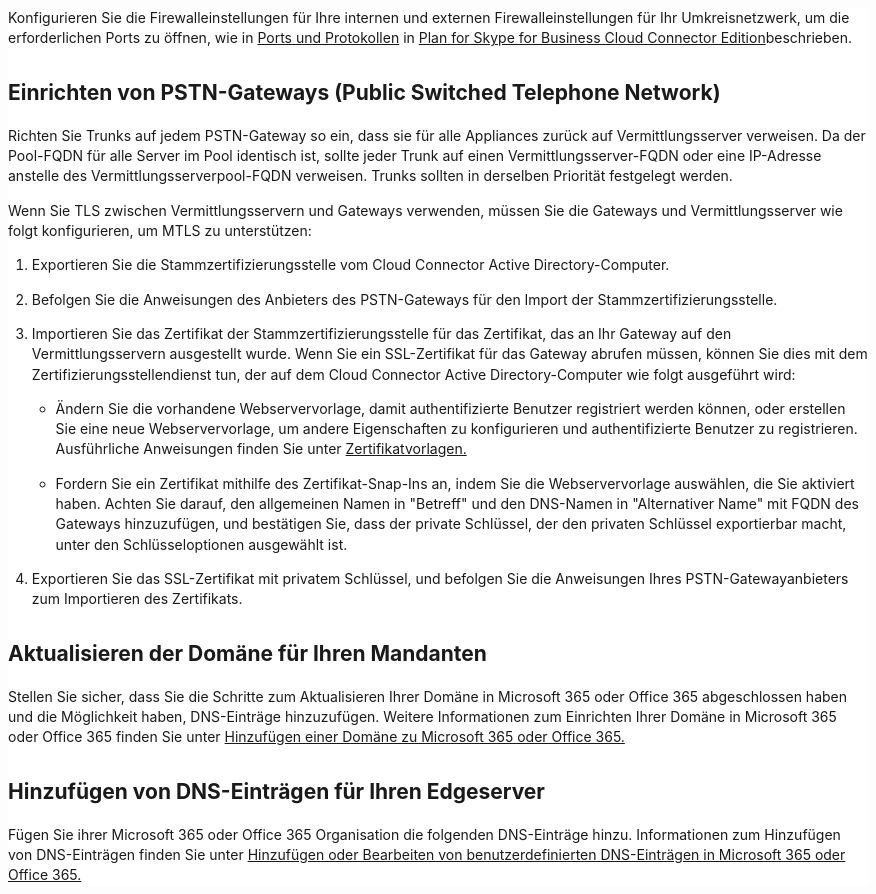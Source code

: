 Konfigurieren Sie die Firewalleinstellungen für Ihre internen und externen Firewalleinstellungen für Ihr Umkreisnetzwerk, um die erforderlichen Ports zu öffnen, wie in [Ports und Protokollen](plan-skype-for-business-cloud-connector-edition.md#BKMB_Ports) in [Plan for Skype for Business Cloud Connector Edition](plan-skype-for-business-cloud-connector-edition.md)beschrieben.
  
## <a name="set-up-public-switched-telephone-network-pstn-gateways"></a>Einrichten von PSTN-Gateways (Public Switched Telephone Network)

Richten Sie Trunks auf jedem PSTN-Gateway so ein, dass sie für alle Appliances zurück auf Vermittlungsserver verweisen. Da der Pool-FQDN für alle Server im Pool identisch ist, sollte jeder Trunk auf einen Vermittlungsserver-FQDN oder eine IP-Adresse anstelle des Vermittlungsserverpool-FQDN verweisen. Trunks sollten in derselben Priorität festgelegt werden.
  
Wenn Sie TLS zwischen Vermittlungsservern und Gateways verwenden, müssen Sie die Gateways und Vermittlungsserver wie folgt konfigurieren, um MTLS zu unterstützen:
  
1. Exportieren Sie die Stammzertifizierungsstelle vom Cloud Connector Active Directory-Computer.
    
2. Befolgen Sie die Anweisungen des Anbieters des PSTN-Gateways für den Import der Stammzertifizierungsstelle.
    
3. Importieren Sie das Zertifikat der Stammzertifizierungsstelle für das Zertifikat, das an Ihr Gateway auf den Vermittlungsservern ausgestellt wurde. Wenn Sie ein SSL-Zertifikat für das Gateway abrufen müssen, können Sie dies mit dem Zertifizierungsstellendienst tun, der auf dem Cloud Connector Active Directory-Computer wie folgt ausgeführt wird:
    
   - Ändern Sie die vorhandene Webservervorlage, damit authentifizierte Benutzer registriert werden können, oder erstellen Sie eine neue Webservervorlage, um andere Eigenschaften zu konfigurieren und authentifizierte Benutzer zu registrieren. Ausführliche Anweisungen finden Sie unter [Zertifikatvorlagen.](/previous-versions/windows/it-pro/windows-server-2008-R2-and-2008/cc730705(v=ws.11))
    
   - Fordern Sie ein Zertifikat mithilfe des Zertifikat-Snap-Ins an, indem Sie die Webservervorlage auswählen, die Sie aktiviert haben. Achten Sie darauf, den allgemeinen Namen in "Betreff" und den DNS-Namen in "Alternativer Name" mit FQDN des Gateways hinzuzufügen, und bestätigen Sie, dass der private Schlüssel, der den privaten Schlüssel exportierbar macht, unter den Schlüsseloptionen ausgewählt ist. 
    
4. Exportieren Sie das SSL-Zertifikat mit privatem Schlüssel, und befolgen Sie die Anweisungen Ihres PSTN-Gatewayanbieters zum Importieren des Zertifikats.
    
## <a name="update-the-domain-for-your-tenant"></a>Aktualisieren der Domäne für Ihren Mandanten

Stellen Sie sicher, dass Sie die Schritte zum Aktualisieren Ihrer Domäne in Microsoft 365 oder Office 365 abgeschlossen haben und die Möglichkeit haben, DNS-Einträge hinzuzufügen. Weitere Informationen zum Einrichten Ihrer Domäne in Microsoft 365 oder Office 365 finden Sie unter [Hinzufügen einer Domäne zu Microsoft 365 oder Office 365.](https://support.office.com/article/Add-a-domain-to-Office-365-6383f56d-3d09-4dcb-9b41-b5f5a5efd611)
  
## <a name="add-dns-records-for-your-edge"></a>Hinzufügen von DNS-Einträgen für Ihren Edgeserver

Fügen Sie ihrer Microsoft 365 oder Office 365 Organisation die folgenden DNS-Einträge hinzu. Informationen zum Hinzufügen von DNS-Einträgen finden Sie unter [Hinzufügen oder Bearbeiten von benutzerdefinierten DNS-Einträgen in Microsoft 365 oder Office 365.](https://support.office.com/article/Add-or-edit-custom-DNS-records-in-Office-365-AF00A516-DD39-4EDA-AF3E-1EAF686C8DC9?ui=en-US&amp;rs=en-US&amp;ad=US&amp;fromAR=1)
  